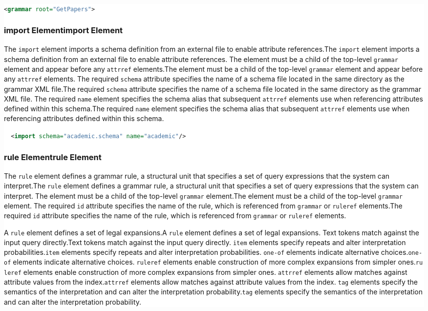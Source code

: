 ```xml
<grammar root="GetPapers">
```

### <a name="import-element"></a><span data-ttu-id="02a2e-111">import Element</span><span class="sxs-lookup"><span data-stu-id="02a2e-111">import Element</span></span>
<span data-ttu-id="02a2e-112">The `import` element imports a schema definition from an external file to enable attribute references.</span><span class="sxs-lookup"><span data-stu-id="02a2e-112">The `import` element imports a schema definition from an external file to enable attribute references.</span></span> <span data-ttu-id="02a2e-113">The element must be a child of the top-level `grammar` element and appear before any `attrref` elements.</span><span class="sxs-lookup"><span data-stu-id="02a2e-113">The element must be a child of the top-level `grammar` element and appear before any `attrref` elements.</span></span> <span data-ttu-id="02a2e-114">The required `schema` attribute specifies the name of a schema file located in the same directory as the grammar XML file.</span><span class="sxs-lookup"><span data-stu-id="02a2e-114">The required `schema` attribute specifies the name of a schema file located in the same directory as the grammar XML file.</span></span> <span data-ttu-id="02a2e-115">The required `name` element specifies the schema alias that subsequent `attrref` elements use when referencing attributes defined within this schema.</span><span class="sxs-lookup"><span data-stu-id="02a2e-115">The required `name` element specifies the schema alias that subsequent `attrref` elements use when referencing attributes defined within this schema.</span></span>

```xml
  <import schema="academic.schema" name="academic"/>
```

### <a name="rule-element"></a><span data-ttu-id="02a2e-116">rule Element</span><span class="sxs-lookup"><span data-stu-id="02a2e-116">rule Element</span></span>
<span data-ttu-id="02a2e-117">The `rule` element defines a grammar rule, a structural unit that specifies a set of query expressions that the system can interpret.</span><span class="sxs-lookup"><span data-stu-id="02a2e-117">The `rule` element defines a grammar rule, a structural unit that specifies a set of query expressions that the system can interpret.</span></span>  <span data-ttu-id="02a2e-118">The element must be a child of the top-level `grammar` element.</span><span class="sxs-lookup"><span data-stu-id="02a2e-118">The element must be a child of the top-level `grammar` element.</span></span>  <span data-ttu-id="02a2e-119">The required `id` attribute specifies the name of the rule, which is referenced from `grammar` or `ruleref` elements.</span><span class="sxs-lookup"><span data-stu-id="02a2e-119">The required `id` attribute specifies the name of the rule, which is referenced from `grammar` or `ruleref` elements.</span></span>

<span data-ttu-id="02a2e-120">A `rule` element defines a set of legal expansions.</span><span class="sxs-lookup"><span data-stu-id="02a2e-120">A `rule` element defines a set of legal expansions.</span></span>  <span data-ttu-id="02a2e-121">Text tokens match against the input query directly.</span><span class="sxs-lookup"><span data-stu-id="02a2e-121">Text tokens match against the input query directly.</span></span>  <span data-ttu-id="02a2e-122">`item` elements specify repeats and alter interpretation probabilities.</span><span class="sxs-lookup"><span data-stu-id="02a2e-122">`item` elements specify repeats and alter interpretation probabilities.</span></span>  <span data-ttu-id="02a2e-123">`one-of` elements indicate alternative choices.</span><span class="sxs-lookup"><span data-stu-id="02a2e-123">`one-of` elements indicate alternative choices.</span></span>  <span data-ttu-id="02a2e-124">`ruleref` elements enable construction of more complex expansions from simpler ones.</span><span class="sxs-lookup"><span data-stu-id="02a2e-124">`ruleref` elements enable construction of more complex expansions from simpler ones.</span></span>  <span data-ttu-id="02a2e-125">`attrref` elements allow matches against attribute values from the index.</span><span class="sxs-lookup"><span data-stu-id="02a2e-125">`attrref` elements allow matches against attribute values from the index.</span></span>  <span data-ttu-id="02a2e-126">`tag` elements specify the semantics of the interpretation and can alter the interpretation probability.</span><span class="sxs-lookup"><span data-stu-id="02a2e-126">`tag` elements specify the semantics of the interpretation and can alter the interpretation probability.</span></span>
